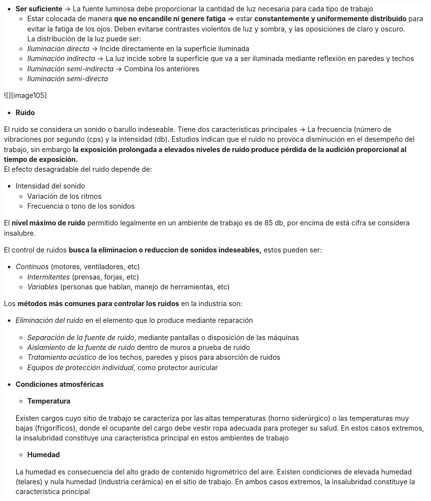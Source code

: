 * **Ser suficiente** → La fuente luminosa debe proporcionar la cantidad de luz necesaria para cada tipo de trabajo  
  * Estar colocada de manera **que no encandile ni genere fatiga** ⇒ estar **constantemente y uniformemente distribuido** para evitar la fatiga de los ojos. Deben evitarse contrastes violentos de luz y sombra, y las oposiciones de claro y oscuro.  
    La distribución de la luz puede ser:  
  * *Iluminación directa* → Incide directamente en la superficie iluminada  
  * *Iluminación indirecta* → La luz incide sobre la superficie que va a ser iluminada mediante reflexión en paredes y techos  
  * *Iluminación semi-indirecta* → Combina los anteriores  
  * *Iluminación semi-directa*

![][image105]

* **Ruido**

El ruido se considera un sonido o barullo indeseable. Tiene dos características principales → La frecuencia (número de vibraciones por segundo (cps) y la intensidad (db). Estudios indican que el ruido no provoca disminución en el desempeño del trabajo, sin embargo **la exposición prolongada a elevados niveles de ruido produce pérdida de la audición proporcional al tiempo de exposición.**  
El efecto desagradable del ruido depende de:

* Intensidad del sonido  
  * Variación de los ritmos  
  * Frecuencia o tono de los sonidos

El **nivel máximo de ruido** permitido legalmente en un ambiente de trabajo es de 85 db, por encima de está cifra se considera insalubre.

El control de ruidos **busca la eliminacion o reduccion de sonidos indeseables,** estos pueden ser:

* *Continuos* (motores, ventiladores, etc)  
  * *Intermitentes* (prensas, forjas, etc)  
  * *Variables* (personas que hablan, manejo de herramientas, etc)

Los **métodos más comunes para controlar los ruidos** en la industria son:

* *Eliminación del ruido* en el elemento que lo produce mediante reparación  
  * *Separación de la fuente de ruido*, mediante pantallas o disposición de las máquinas  
  * *Aislamiento de la fuente de ruido* dentro de muros a prueba de ruido  
  * *Tratamiento acústico* de los techos, paredes y pisos para absorción de ruidos  
  * *Equipos de protección individual*, como protector auricular

* **Condiciones atmosféricas**

  * **Temperatura**

  Existen cargos cuyo sitio de trabajo se caracteriza por las altas temperaturas (horno siderúrgico) o las temperaturas muy bajas (frigoríficos), donde el ocupante del cargo debe vestir ropa adecuada para proteger su salud. En estos casos extremos, la insalubridad constituye una característica principal en estos ambientes de trabajo

  * **Humedad**

  La humedad es consecuencia del alto grado de contenido higrométrico del aire. Existen condiciones de elevada humedad (telares) y nula humedad (industria cerámica) en el sitio de trabajo. En ambos casos extremos, la insalubridad constituye la característica principal
